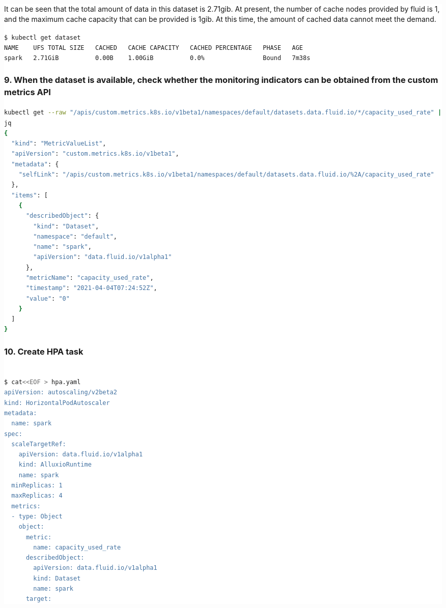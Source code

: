 It can be seen that the total amount of data in this dataset is 2.71gib. At present, the number of cache nodes provided by fluid is 1, and the maximum cache capacity that can be provided is 1gib. At this time, the amount of cached data cannot meet the demand.

```bash
$ kubectl get dataset
NAME    UFS TOTAL SIZE   CACHED   CACHE CAPACITY   CACHED PERCENTAGE   PHASE   AGE
spark   2.71GiB          0.00B    1.00GiB          0.0%                Bound   7m38s
```
### 9. When the dataset is available, check whether the monitoring indicators can be obtained from the custom metrics API

```bash
kubectl get --raw "/apis/custom.metrics.k8s.io/v1beta1/namespaces/default/datasets.data.fluid.io/*/capacity_used_rate" | jq
{
  "kind": "MetricValueList",
  "apiVersion": "custom.metrics.k8s.io/v1beta1",
  "metadata": {
    "selfLink": "/apis/custom.metrics.k8s.io/v1beta1/namespaces/default/datasets.data.fluid.io/%2A/capacity_used_rate"
  },
  "items": [
    {
      "describedObject": {
        "kind": "Dataset",
        "namespace": "default",
        "name": "spark",
        "apiVersion": "data.fluid.io/v1alpha1"
      },
      "metricName": "capacity_used_rate",
      "timestamp": "2021-04-04T07:24:52Z",
      "value": "0"
    }
  ]
}
```
### 10. Create HPA task

```bash

$ cat<<EOF > hpa.yaml
apiVersion: autoscaling/v2beta2
kind: HorizontalPodAutoscaler
metadata:
  name: spark
spec:
  scaleTargetRef:
    apiVersion: data.fluid.io/v1alpha1
    kind: AlluxioRuntime
    name: spark
  minReplicas: 1
  maxReplicas: 4
  metrics:
  - type: Object
    object:
      metric:
        name: capacity_used_rate
      describedObject:
        apiVersion: data.fluid.io/v1alpha1
        kind: Dataset
        name: spark
      target:
```